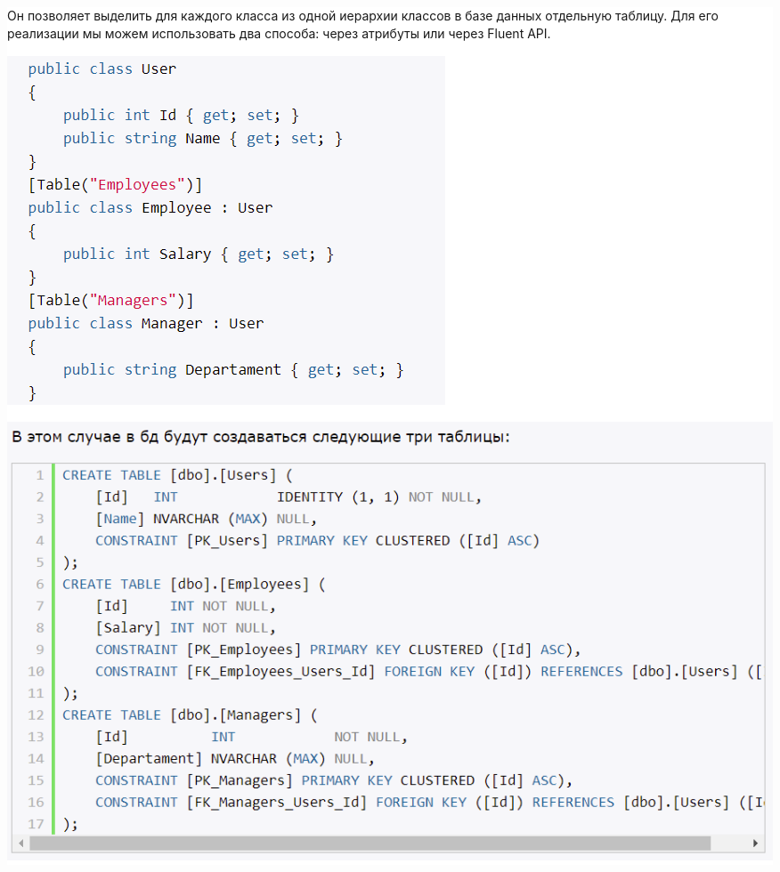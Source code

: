 Он позволяет выделить для каждого класса из одной иерархии классов в базе данных отдельную таблицу. Для его реализации мы можем использовать два способа: через атрибуты или через Fluent API.

![](images/8.png)

![](images/9.png)
